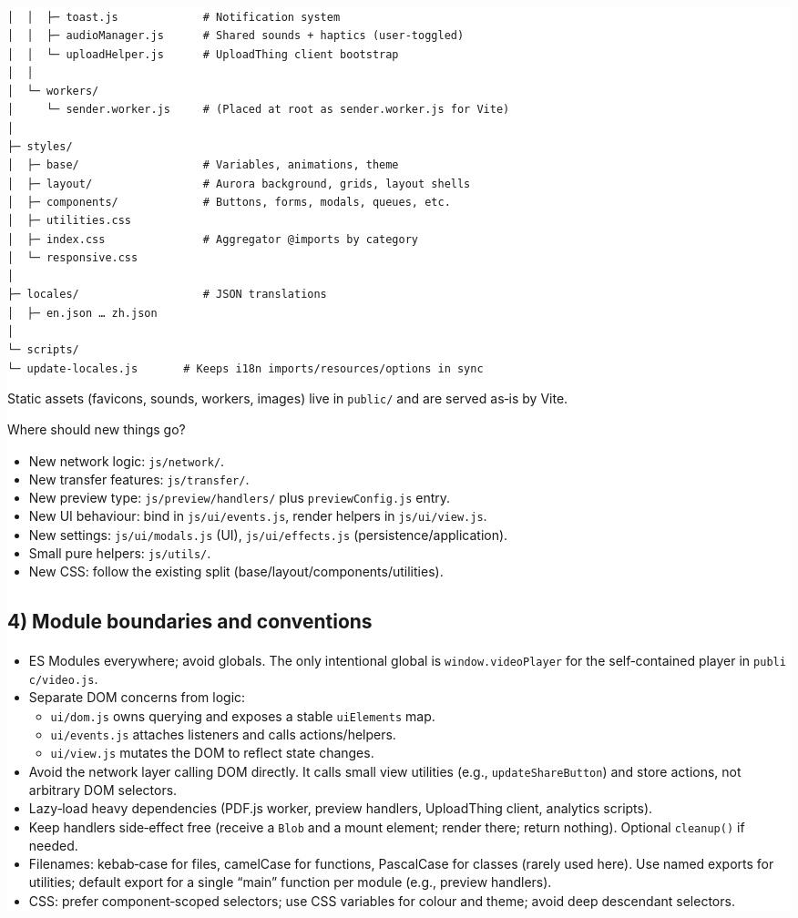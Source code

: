 ```
│  │  ├─ toast.js             # Notification system
│  │  ├─ audioManager.js      # Shared sounds + haptics (user‑toggled)
│  │  └─ uploadHelper.js      # UploadThing client bootstrap
│  │
│  └─ workers/
│     └─ sender.worker.js     # (Placed at root as sender.worker.js for Vite)
│
├─ styles/
│  ├─ base/                   # Variables, animations, theme
│  ├─ layout/                 # Aurora background, grids, layout shells
│  ├─ components/             # Buttons, forms, modals, queues, etc.
│  ├─ utilities.css
│  ├─ index.css               # Aggregator @imports by category
│  └─ responsive.css
│
├─ locales/                   # JSON translations
│  ├─ en.json … zh.json
│
└─ scripts/
└─ update-locales.js       # Keeps i18n imports/resources/options in sync
```

Static assets (favicons, sounds, workers, images) live in `public/` and are
served as‑is by Vite.

Where should new things go?

- New network logic: `js/network/`.
- New transfer features: `js/transfer/`.
- New preview type: `js/preview/handlers/` plus `previewConfig.js` entry.
- New UI behaviour: bind in `js/ui/events.js`, render helpers in `js/ui/view.js`.
- New settings: `js/ui/modals.js` (UI), `js/ui/effects.js` (persistence/application).
- Small pure helpers: `js/utils/`.
- New CSS: follow the existing split (base/layout/components/utilities).


## 4) Module boundaries and conventions

- ES Modules everywhere; avoid globals. The only intentional global is
  `window.videoPlayer` for the self‑contained player in `public/video.js`.
- Separate DOM concerns from logic:
    - `ui/dom.js` owns querying and exposes a stable `uiElements` map.
    - `ui/events.js` attaches listeners and calls actions/helpers.
    - `ui/view.js` mutates the DOM to reflect state changes.
- Avoid the network layer calling DOM directly. It calls small view utilities
  (e.g., `updateShareButton`) and store actions, not arbitrary DOM selectors.
- Lazy‑load heavy dependencies (PDF.js worker, preview handlers, UploadThing
  client, analytics scripts).
- Keep handlers side‑effect free (receive a `Blob` and a mount element; render
  there; return nothing). Optional `cleanup()` if needed.
- Filenames: kebab‑case for files, camelCase for functions, PascalCase for
  classes (rarely used here). Use named exports for utilities; default export
  for a single “main” function per module (e.g., preview handlers).
- CSS: prefer component‑scoped selectors; use CSS variables for colour and
  theme; avoid deep descendant selectors.
